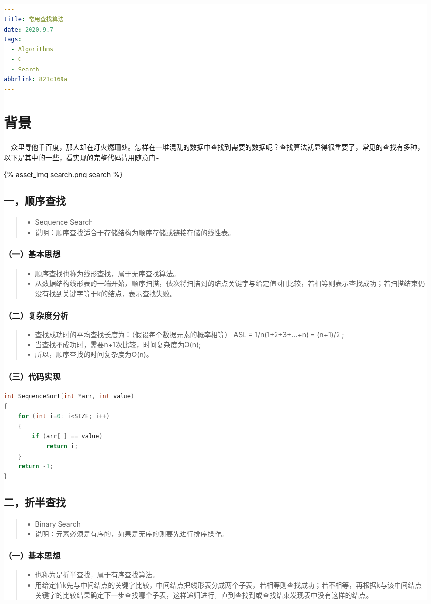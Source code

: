 ```yaml
---
title: 常用查找算法
date: 2020.9.7
tags:
  - Algorithms
  - C
  - Search
abbrlink: 821c169a
---
```

# 背景
&emsp;众里寻他千百度，那人却在灯火燃珊处。怎样在一堆混乱的数据中查找到需要的数据呢？查找算法就显得很重要了，常见的查找有多种，以下是其中的一些，看实现的完整代码请用[随意门~](https://github.com/keviness/Algorithms/tree/master/Algorithms_C/Search)

{% asset_img search.png search %}
## 一，顺序查找
>* Sequence Search
>* 说明：顺序查找适合于存储结构为顺序存储或链接存储的线性表。
### （一）基本思想
>* 顺序查找也称为线形查找，属于无序查找算法。
>* 从数据结构线形表的一端开始，顺序扫描，依次将扫描到的结点关键字与给定值k相比较，若相等则表示查找成功；若扫描结束仍没有找到关键字等于k的结点，表示查找失败。

### （二）复杂度分析　
>* 查找成功时的平均查找长度为：（假设每个数据元素的概率相等） ASL = 1/n(1+2+3+…+n) = (n+1)/2 ;
>* 当查找不成功时，需要n+1次比较，时间复杂度为O(n);
>* 所以，顺序查找的时间复杂度为O(n)。

### （三）代码实现
~~~c
int SequenceSort(int *arr, int value)
{
    for (int i=0; i<SIZE; i++)
    {
        if (arr[i] == value)
            return i;
    }
    return -1;
}
~~~

## 二，折半查找
>* Binary Search
>* 说明：元素必须是有序的，如果是无序的则要先进行排序操作。

### （一）基本思想
>* 也称为是折半查找，属于有序查找算法。
>* 用给定值k先与中间结点的关键字比较，中间结点把线形表分成两个子表，若相等则查找成功；若不相等，再根据k与该中间结点关键字的比较结果确定下一步查找哪个子表，这样递归进行，直到查找到或查找结束发现表中没有这样的结点。
